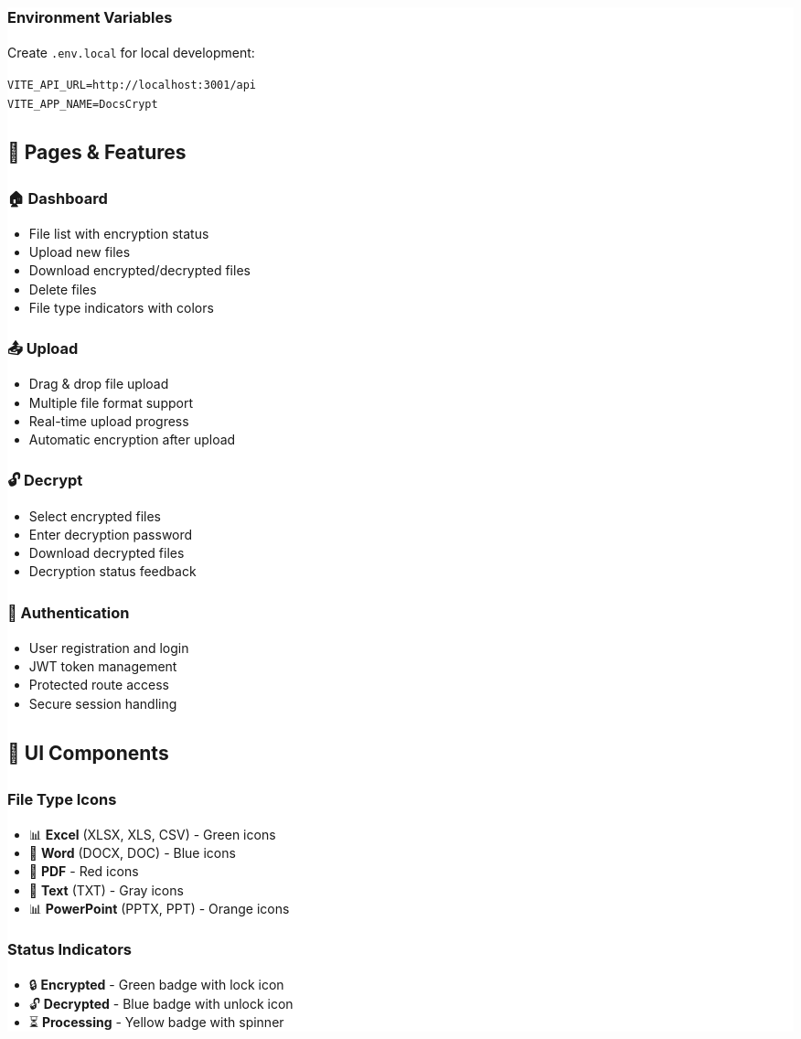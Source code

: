 ### **Environment Variables**
Create `.env.local` for local development:
```env
VITE_API_URL=http://localhost:3001/api
VITE_APP_NAME=DocsCrypt
```

## 📱 Pages & Features

### **🏠 Dashboard**
- File list with encryption status
- Upload new files
- Download encrypted/decrypted files
- Delete files
- File type indicators with colors

### **📤 Upload**
- Drag & drop file upload
- Multiple file format support
- Real-time upload progress
- Automatic encryption after upload

### **🔓 Decrypt**
- Select encrypted files
- Enter decryption password
- Download decrypted files
- Decryption status feedback

### **🔐 Authentication**
- User registration and login
- JWT token management
- Protected route access
- Secure session handling

## 🎨 UI Components

### **File Type Icons**
- 📊 **Excel** (XLSX, XLS, CSV) - Green icons
- 📄 **Word** (DOCX, DOC) - Blue icons
- 📕 **PDF** - Red icons
- 📝 **Text** (TXT) - Gray icons
- 📊 **PowerPoint** (PPTX, PPT) - Orange icons

### **Status Indicators**
- 🔒 **Encrypted** - Green badge with lock icon
- 🔓 **Decrypted** - Blue badge with unlock icon
- ⏳ **Processing** - Yellow badge with spinner
